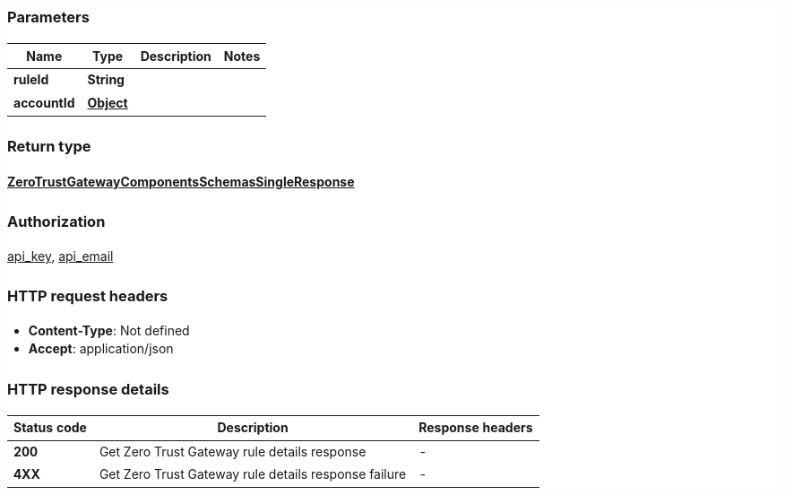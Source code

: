 ```java
```

### Parameters

| Name | Type | Description  | Notes |
|------------- | ------------- | ------------- | -------------|
| **ruleId** | **String**|  | |
| **accountId** | [**Object**](.md)|  | |

### Return type

[**ZeroTrustGatewayComponentsSchemasSingleResponse**](ZeroTrustGatewayComponentsSchemasSingleResponse.md)

### Authorization

[api_key](../README.md#api_key), [api_email](../README.md#api_email)

### HTTP request headers

 - **Content-Type**: Not defined
 - **Accept**: application/json

### HTTP response details
| Status code | Description | Response headers |
|-------------|-------------|------------------|
| **200** | Get Zero Trust Gateway rule details response |  -  |
| **4XX** | Get Zero Trust Gateway rule details response failure |  -  |

